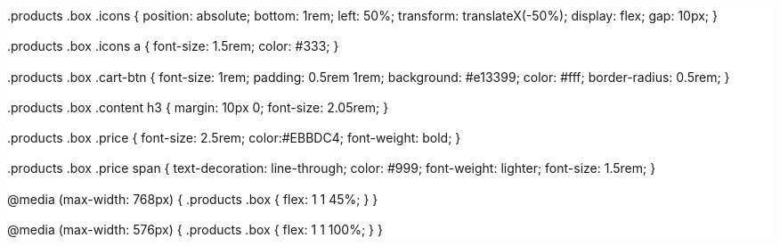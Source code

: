 .products .box .icons {
    position: absolute;
    bottom: 1rem;
    left: 50%;
    transform: translateX(-50%);
    display: flex;
    gap: 10px;
}

.products .box .icons a {
    font-size: 1.5rem;
    color: #333;
}

.products .box .cart-btn {
    font-size: 1rem;
    padding: 0.5rem 1rem;
    background: #e13399;
    color: #fff;
    border-radius: 0.5rem;
}

.products .box .content h3 {
    margin: 10px 0;
    font-size: 2.05rem;
}

.products .box .price {
    font-size: 2.5rem;
    color:#EBBDC4;
    font-weight: bold;
}

.products .box .price span {
    text-decoration: line-through;
    color: #999;
    font-weight: lighter;
    font-size: 1.5rem;
}

@media (max-width: 768px) {
    .products .box {
        flex: 1 1 45%;
    }
}

@media (max-width: 576px) {
    .products .box {
        flex: 1 1 100%;
    }
}




